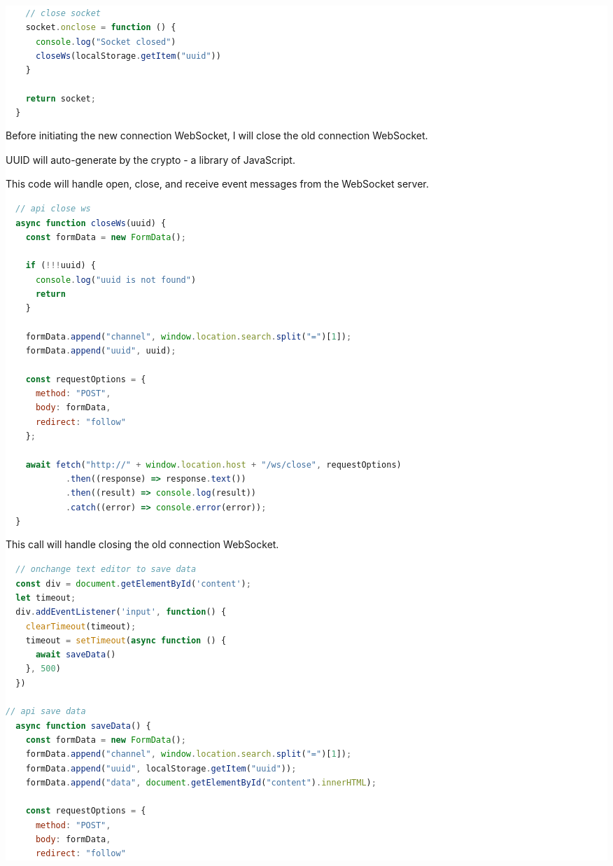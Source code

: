 ```javascript
    // close socket
    socket.onclose = function () {
      console.log("Socket closed")
      closeWs(localStorage.getItem("uuid"))
    }

    return socket;
  }
```

Before initiating the new connection WebSocket, I will close the old connection WebSocket.

UUID will auto-generate by the crypto - a library of JavaScript.

This code will handle open, close, and receive event messages from the WebSocket server.

```javascript
  // api close ws
  async function closeWs(uuid) {
    const formData = new FormData();

    if (!!!uuid) {
      console.log("uuid is not found")
      return
    }

    formData.append("channel", window.location.search.split("=")[1]);
    formData.append("uuid", uuid);

    const requestOptions = {
      method: "POST",
      body: formData,
      redirect: "follow"
    };

    await fetch("http://" + window.location.host + "/ws/close", requestOptions)
            .then((response) => response.text())
            .then((result) => console.log(result))
            .catch((error) => console.error(error));
  }
```

This call will handle closing the old connection WebSocket.

```javascript
  // onchange text editor to save data
  const div = document.getElementById('content');
  let timeout;
  div.addEventListener('input', function() {
    clearTimeout(timeout);
    timeout = setTimeout(async function () {
      await saveData()
    }, 500)
  })
  
// api save data
  async function saveData() {
    const formData = new FormData();
    formData.append("channel", window.location.search.split("=")[1]);
    formData.append("uuid", localStorage.getItem("uuid"));
    formData.append("data", document.getElementById("content").innerHTML);

    const requestOptions = {
      method: "POST",
      body: formData,
      redirect: "follow"
```